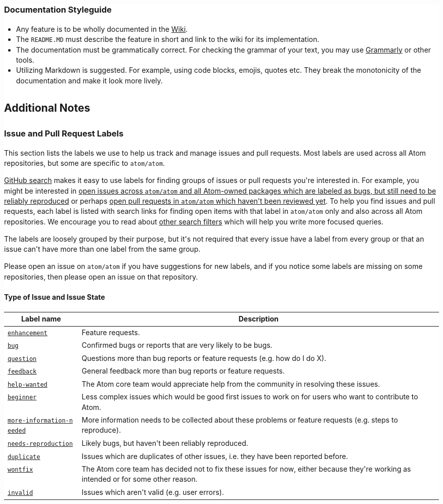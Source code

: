 ### Documentation Styleguide

* Any feature is to be wholly documented in the [Wiki](https://github.com/UtkarshVerma/hugo-dream-plus/wiki).
* The `README.MD` must describe the feature in short and link to the wiki for its implementation.
* The documentation must be grammatically correct. For checking the grammar of your text, you may use [Grammarly](https://app.grammarly.com/) or other tools.
* Utilizing Markdown is suggested. For example, using code blocks, emojis, quotes etc. They break the monotonicity of the documentation and make it look more lively.

## Additional Notes

### Issue and Pull Request Labels

This section lists the labels we use to help us track and manage issues and pull requests. Most labels are used across all Atom repositories, but some are specific to `atom/atom`.

[GitHub search](https://help.github.com/articles/searching-issues/) makes it easy to use labels for finding groups of issues or pull requests you're interested in. For example, you might be interested in [open issues across `atom/atom` and all Atom-owned packages which are labeled as bugs, but still need to be reliably reproduced](https://github.com/search?utf8=%E2%9C%93&q=is%3Aopen+is%3Aissue+user%3Aatom+label%3Abug+label%3Aneeds-reproduction) or perhaps [open pull requests in `atom/atom` which haven't been reviewed yet](https://github.com/search?utf8=%E2%9C%93&q=is%3Aopen+is%3Apr+repo%3Aatom%2Fatom+comments%3A0). To help you find issues and pull requests, each label is listed with search links for finding open items with that label in `atom/atom` only and also across all Atom repositories. We  encourage you to read about [other search filters](https://help.github.com/articles/searching-issues/) which will help you write more focused queries.

The labels are loosely grouped by their purpose, but it's not required that every issue have a label from every group or that an issue can't have more than one label from the same group.

Please open an issue on `atom/atom` if you have suggestions for new labels, and if you notice some labels are missing on some repositories, then please open an issue on that repository.

#### Type of Issue and Issue State

| Label name | Description |
| --- | --- |
| [`enhancement`][label-enhancement] | Feature requests. |
| [`bug`][label-bug] | Confirmed bugs or reports that are very likely to be bugs. |
| [`question`][label-question] | Questions more than bug reports or feature requests (e.g. how do I do X). |
| [`feedback`][label-feedback] | General feedback more than bug reports or feature requests. |
| [`help-wanted`][label-help-wanted] | The Atom core team would appreciate help from the community in resolving these issues. |
| [`beginner`][label-beginner] | Less complex issues which would be good first issues to work on for users who want to contribute to Atom. |
| [`more-information-needed`][label-more-information-needed] | More information needs to be collected about these problems or feature requests (e.g. steps to reproduce). |
| [`needs-reproduction`][label-needs-reproduction] | Likely bugs, but haven't been reliably reproduced. |
| [`duplicate`][label-duplicate] | Issues which are duplicates of other issues, i.e. they have been reported before. |
| [`wontfix`][label-wontfix] | The Atom core team has decided not to fix these issues for now, either because they're working as intended or for some other reason. |
| [`invalid`][label-invalid] | Issues which aren't valid (e.g. user errors). |


[label-enhancement]: https://github.com/UtkarshVerma/hugo-dream-plus/issues?q=is%3Aissue+is%3Aopen+label%3Aenhancement
[label-bug]: https://github.com/UtkarshVerma/hugo-dream-plus/issues?q=is%3Aopen+is%3Aissue+label%3Abug
[label-question]: https://github.com/UtkarshVerma/hugo-dream-plus/issues?q=is%3Aopen+is%3Aissue+label%3Aquestion
[label-feedback]: https://github.com/UtkarshVerma/hugo-dream-plus/issues?q=is%3Aopen+is%3Aissue+label%3Afeedback
[label-help-wanted]: https://github.com/UtkarshVerma/hugo-dream-plus/issues?q=is%3Aopen+is%3Aissue+label%3Ahelp-wanted
[label-beginner]: https://github.com/UtkarshVerma/hugo-dream-plus/issues?q=is%3Aopen+is%3Aissue+label%3Abeginner
[label-more-information-needed]: https://github.com/UtkarshVerma/hugo-dream-plus/issues?q=is%3Aopen+is%3Aissue+label%3Amore-information-needed
[label-needs-reproduction]: https://github.com/UtkarshVerma/hugo-dream-plus/issues?q=is%3Aopen+is%3Aissue+label%3Aneeds-reproduction
[label-documentation]: https://github.com/UtkarshVerma/hugo-dream-plus/issues?q=is%3Aopen+is%3Aissue+label%3Adocumentation
[label-blocked]: https://github.com/UtkarshVerma/hugo-dream-plus/issues?q=is%3Aopen+is%3Aissue+label%3Ablocked
[label-duplicate]: https://github.com/UtkarshVerma/hugo-dream-plus/issues?q=is%3Aopen+is%3Aissue+label%3Aduplicate
[label-wontfix]: https://github.com/UtkarshVerma/hugo-dream-plus/issues?q=is%3Aopen+is%3Aissue+label%3Awontfix
[label-invalid]: https://github.com/UtkarshVerma/hugo-dream-plus/issues?q=is%3Aopen+is%3Aissue+label%3Ainvalid
[label-work-in-progress]: https://github.com/UtkarshVerma/hugo-dream-plus/issues?q=is%3Aopen+is%3Apr+repo%3Aatom%2Fatom+label%3Awork-in-progress
[label-needs-review]: https://github.com/UtkarshVerma/hugo-dream-plus/issues?q=is%3Aopen+is%3Apr+repo%3Aatom%2Fatom+label%3Aneeds-review
[label-under-review]: https://github.com/UtkarshVerma/hugo-dream-plus/issues?q=is%3Aopen+is%3Apr+repo%3Aatom%2Fatom+label%3Aunder-review
[label-requires-changes]: https://github.com/UtkarshVerma/hugo-dream-plus/issues?q=is%3Aopen+is%3Apr+repo%3Aatom%2Fatom+label%3Arequires-changes
[label-needs-testing]: https://github.com/UtkarshVerma/hugo-dream-plus/issues?q=is%3Aopen+is%3Apr+repo%3Aatom%2Fatom+label%3Aneeds-testing